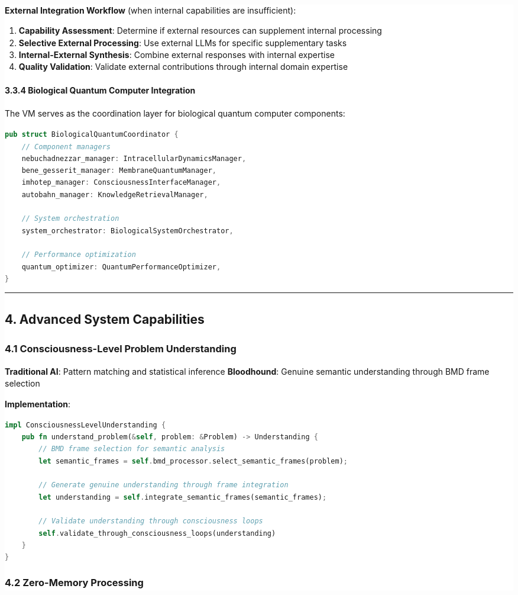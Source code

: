 **External Integration Workflow** (when internal capabilities are insufficient):
1. **Capability Assessment**: Determine if external resources can supplement internal processing
2. **Selective External Processing**: Use external LLMs for specific supplementary tasks
3. **Internal-External Synthesis**: Combine external responses with internal expertise
4. **Quality Validation**: Validate external contributions through internal domain expertise

#### 3.3.4 Biological Quantum Computer Integration

The VM serves as the coordination layer for biological quantum computer components:

```rust
pub struct BiologicalQuantumCoordinator {
    // Component managers
    nebuchadnezzar_manager: IntracellularDynamicsManager,
    bene_gesserit_manager: MembraneQuantumManager,
    imhotep_manager: ConsciousnessInterfaceManager,
    autobahn_manager: KnowledgeRetrievalManager,
    
    // System orchestration
    system_orchestrator: BiologicalSystemOrchestrator,
    
    // Performance optimization
    quantum_optimizer: QuantumPerformanceOptimizer,
}
```

---

## 4. Advanced System Capabilities

### 4.1 Consciousness-Level Problem Understanding

**Traditional AI**: Pattern matching and statistical inference
**Bloodhound**: Genuine semantic understanding through BMD frame selection

**Implementation**:
```rust
impl ConsciousnessLevelUnderstanding {
    pub fn understand_problem(&self, problem: &Problem) -> Understanding {
        // BMD frame selection for semantic analysis
        let semantic_frames = self.bmd_processor.select_semantic_frames(problem);
        
        // Generate genuine understanding through frame integration
        let understanding = self.integrate_semantic_frames(semantic_frames);
        
        // Validate understanding through consciousness loops
        self.validate_through_consciousness_loops(understanding)
    }
}
```

### 4.2 Zero-Memory Processing
